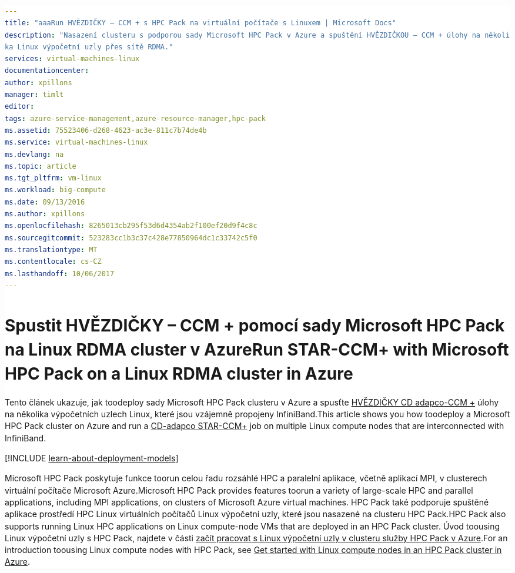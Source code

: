 ```yaml
---
title: "aaaRun HVĚZDIČKY – CCM + s HPC Pack na virtuální počítače s Linuxem | Microsoft Docs"
description: "Nasazení clusteru s podporou sady Microsoft HPC Pack v Azure a spuštění HVĚZDIČKOU – CCM + úlohy na několika Linux výpočetní uzly přes sítě RDMA."
services: virtual-machines-linux
documentationcenter: 
author: xpillons
manager: timlt
editor: 
tags: azure-service-management,azure-resource-manager,hpc-pack
ms.assetid: 75523406-d268-4623-ac3e-811c7b74de4b
ms.service: virtual-machines-linux
ms.devlang: na
ms.topic: article
ms.tgt_pltfrm: vm-linux
ms.workload: big-compute
ms.date: 09/13/2016
ms.author: xpillons
ms.openlocfilehash: 8265013cb295f53d6d4354ab2f100ef20d9f4c8c
ms.sourcegitcommit: 523283cc1b3c37c428e77850964dc1c33742c5f0
ms.translationtype: MT
ms.contentlocale: cs-CZ
ms.lasthandoff: 10/06/2017
---
```

# <a name="run-star-ccm-with-microsoft-hpc-pack-on-a-linux-rdma-cluster-in-azure"></a><span data-ttu-id="c4920-103">Spustit HVĚZDIČKY – CCM + pomocí sady Microsoft HPC Pack na Linux RDMA cluster v Azure</span><span class="sxs-lookup"><span data-stu-id="c4920-103">Run STAR-CCM+ with Microsoft HPC Pack on a Linux RDMA cluster in Azure</span></span>
<span data-ttu-id="c4920-104">Tento článek ukazuje, jak toodeploy sady Microsoft HPC Pack clusteru v Azure a spusťte [HVĚZDIČKY CD adapco-CCM +](http://www.cd-adapco.com/products/star-ccm%C2%AE) úlohy na několika výpočetních uzlech Linux, které jsou vzájemně propojeny InfiniBand.</span><span class="sxs-lookup"><span data-stu-id="c4920-104">This article shows you how toodeploy a Microsoft HPC Pack cluster on Azure and run a [CD-adapco STAR-CCM+](http://www.cd-adapco.com/products/star-ccm%C2%AE) job on multiple Linux compute nodes that are interconnected with InfiniBand.</span></span>

[!INCLUDE [learn-about-deployment-models](../../../../includes/learn-about-deployment-models-both-include.md)]

<span data-ttu-id="c4920-105">Microsoft HPC Pack poskytuje funkce toorun celou řadu rozsáhlé HPC a paralelní aplikace, včetně aplikací MPI, v clusterech virtuální počítače Microsoft Azure.</span><span class="sxs-lookup"><span data-stu-id="c4920-105">Microsoft HPC Pack provides features toorun a variety of large-scale HPC and parallel applications, including MPI applications, on clusters of Microsoft Azure virtual machines.</span></span> <span data-ttu-id="c4920-106">HPC Pack také podporuje spuštěné aplikace prostředí HPC Linux virtuálních počítačů Linux výpočetní uzly, které jsou nasazené na clusteru HPC Pack.</span><span class="sxs-lookup"><span data-stu-id="c4920-106">HPC Pack also supports running Linux HPC applications on Linux compute-node VMs that are deployed in an HPC Pack cluster.</span></span> <span data-ttu-id="c4920-107">Úvod toousing Linux výpočetní uzly s HPC Pack, najdete v části [začít pracovat s Linux výpočetní uzly v clusteru služby HPC Pack v Azure](hpcpack-cluster.md).</span><span class="sxs-lookup"><span data-stu-id="c4920-107">For an introduction toousing Linux compute nodes with HPC Pack, see [Get started with Linux compute nodes in an HPC Pack cluster in Azure](hpcpack-cluster.md).</span></span>
